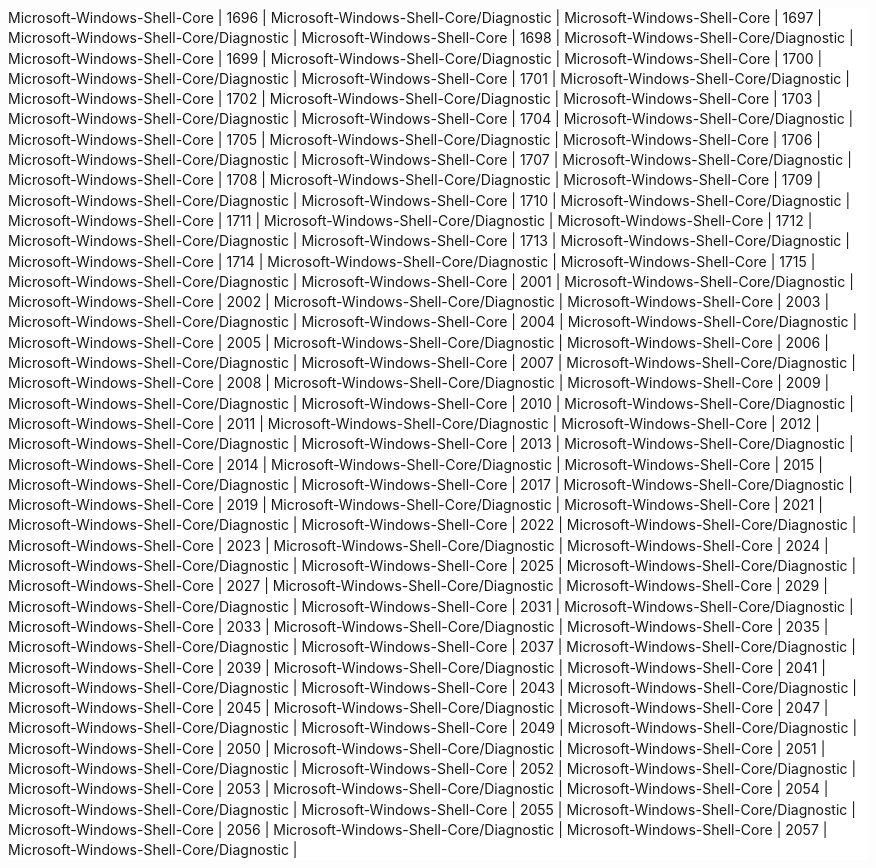 Microsoft-Windows-Shell-Core  |  1696      |  Microsoft-Windows-Shell-Core/Diagnostic         |
Microsoft-Windows-Shell-Core  |  1697      |  Microsoft-Windows-Shell-Core/Diagnostic         |
Microsoft-Windows-Shell-Core  |  1698      |  Microsoft-Windows-Shell-Core/Diagnostic         |
Microsoft-Windows-Shell-Core  |  1699      |  Microsoft-Windows-Shell-Core/Diagnostic         |
Microsoft-Windows-Shell-Core  |  1700      |  Microsoft-Windows-Shell-Core/Diagnostic         |
Microsoft-Windows-Shell-Core  |  1701      |  Microsoft-Windows-Shell-Core/Diagnostic         |
Microsoft-Windows-Shell-Core  |  1702      |  Microsoft-Windows-Shell-Core/Diagnostic         |
Microsoft-Windows-Shell-Core  |  1703      |  Microsoft-Windows-Shell-Core/Diagnostic         |
Microsoft-Windows-Shell-Core  |  1704      |  Microsoft-Windows-Shell-Core/Diagnostic         |
Microsoft-Windows-Shell-Core  |  1705      |  Microsoft-Windows-Shell-Core/Diagnostic         |
Microsoft-Windows-Shell-Core  |  1706      |  Microsoft-Windows-Shell-Core/Diagnostic         |
Microsoft-Windows-Shell-Core  |  1707      |  Microsoft-Windows-Shell-Core/Diagnostic         |
Microsoft-Windows-Shell-Core  |  1708      |  Microsoft-Windows-Shell-Core/Diagnostic         |
Microsoft-Windows-Shell-Core  |  1709      |  Microsoft-Windows-Shell-Core/Diagnostic         |
Microsoft-Windows-Shell-Core  |  1710      |  Microsoft-Windows-Shell-Core/Diagnostic         |
Microsoft-Windows-Shell-Core  |  1711      |  Microsoft-Windows-Shell-Core/Diagnostic         |
Microsoft-Windows-Shell-Core  |  1712      |  Microsoft-Windows-Shell-Core/Diagnostic         |
Microsoft-Windows-Shell-Core  |  1713      |  Microsoft-Windows-Shell-Core/Diagnostic         |
Microsoft-Windows-Shell-Core  |  1714      |  Microsoft-Windows-Shell-Core/Diagnostic         |
Microsoft-Windows-Shell-Core  |  1715      |  Microsoft-Windows-Shell-Core/Diagnostic         |
Microsoft-Windows-Shell-Core  |  2001      |  Microsoft-Windows-Shell-Core/Diagnostic         |
Microsoft-Windows-Shell-Core  |  2002      |  Microsoft-Windows-Shell-Core/Diagnostic         |
Microsoft-Windows-Shell-Core  |  2003      |  Microsoft-Windows-Shell-Core/Diagnostic         |
Microsoft-Windows-Shell-Core  |  2004      |  Microsoft-Windows-Shell-Core/Diagnostic         |
Microsoft-Windows-Shell-Core  |  2005      |  Microsoft-Windows-Shell-Core/Diagnostic         |
Microsoft-Windows-Shell-Core  |  2006      |  Microsoft-Windows-Shell-Core/Diagnostic         |
Microsoft-Windows-Shell-Core  |  2007      |  Microsoft-Windows-Shell-Core/Diagnostic         |
Microsoft-Windows-Shell-Core  |  2008      |  Microsoft-Windows-Shell-Core/Diagnostic         |
Microsoft-Windows-Shell-Core  |  2009      |  Microsoft-Windows-Shell-Core/Diagnostic         |
Microsoft-Windows-Shell-Core  |  2010      |  Microsoft-Windows-Shell-Core/Diagnostic         |
Microsoft-Windows-Shell-Core  |  2011      |  Microsoft-Windows-Shell-Core/Diagnostic         |
Microsoft-Windows-Shell-Core  |  2012      |  Microsoft-Windows-Shell-Core/Diagnostic         |
Microsoft-Windows-Shell-Core  |  2013      |  Microsoft-Windows-Shell-Core/Diagnostic         |
Microsoft-Windows-Shell-Core  |  2014      |  Microsoft-Windows-Shell-Core/Diagnostic         |
Microsoft-Windows-Shell-Core  |  2015      |  Microsoft-Windows-Shell-Core/Diagnostic         |
Microsoft-Windows-Shell-Core  |  2017      |  Microsoft-Windows-Shell-Core/Diagnostic         |
Microsoft-Windows-Shell-Core  |  2019      |  Microsoft-Windows-Shell-Core/Diagnostic         |
Microsoft-Windows-Shell-Core  |  2021      |  Microsoft-Windows-Shell-Core/Diagnostic         |
Microsoft-Windows-Shell-Core  |  2022      |  Microsoft-Windows-Shell-Core/Diagnostic         |
Microsoft-Windows-Shell-Core  |  2023      |  Microsoft-Windows-Shell-Core/Diagnostic         |
Microsoft-Windows-Shell-Core  |  2024      |  Microsoft-Windows-Shell-Core/Diagnostic         |
Microsoft-Windows-Shell-Core  |  2025      |  Microsoft-Windows-Shell-Core/Diagnostic         |
Microsoft-Windows-Shell-Core  |  2027      |  Microsoft-Windows-Shell-Core/Diagnostic         |
Microsoft-Windows-Shell-Core  |  2029      |  Microsoft-Windows-Shell-Core/Diagnostic         |
Microsoft-Windows-Shell-Core  |  2031      |  Microsoft-Windows-Shell-Core/Diagnostic         |
Microsoft-Windows-Shell-Core  |  2033      |  Microsoft-Windows-Shell-Core/Diagnostic         |
Microsoft-Windows-Shell-Core  |  2035      |  Microsoft-Windows-Shell-Core/Diagnostic         |
Microsoft-Windows-Shell-Core  |  2037      |  Microsoft-Windows-Shell-Core/Diagnostic         |
Microsoft-Windows-Shell-Core  |  2039      |  Microsoft-Windows-Shell-Core/Diagnostic         |
Microsoft-Windows-Shell-Core  |  2041      |  Microsoft-Windows-Shell-Core/Diagnostic         |
Microsoft-Windows-Shell-Core  |  2043      |  Microsoft-Windows-Shell-Core/Diagnostic         |
Microsoft-Windows-Shell-Core  |  2045      |  Microsoft-Windows-Shell-Core/Diagnostic         |
Microsoft-Windows-Shell-Core  |  2047      |  Microsoft-Windows-Shell-Core/Diagnostic         |
Microsoft-Windows-Shell-Core  |  2049      |  Microsoft-Windows-Shell-Core/Diagnostic         |
Microsoft-Windows-Shell-Core  |  2050      |  Microsoft-Windows-Shell-Core/Diagnostic         |
Microsoft-Windows-Shell-Core  |  2051      |  Microsoft-Windows-Shell-Core/Diagnostic         |
Microsoft-Windows-Shell-Core  |  2052      |  Microsoft-Windows-Shell-Core/Diagnostic         |
Microsoft-Windows-Shell-Core  |  2053      |  Microsoft-Windows-Shell-Core/Diagnostic         |
Microsoft-Windows-Shell-Core  |  2054      |  Microsoft-Windows-Shell-Core/Diagnostic         |
Microsoft-Windows-Shell-Core  |  2055      |  Microsoft-Windows-Shell-Core/Diagnostic         |
Microsoft-Windows-Shell-Core  |  2056      |  Microsoft-Windows-Shell-Core/Diagnostic         |
Microsoft-Windows-Shell-Core  |  2057      |  Microsoft-Windows-Shell-Core/Diagnostic         |
